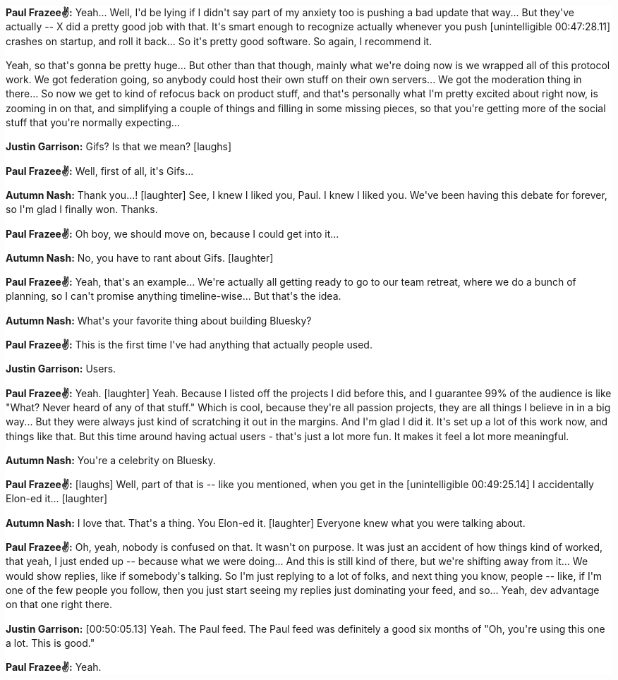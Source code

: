 **Paul Frazee✌:** Yeah... Well, I'd be lying if I didn't say part of my anxiety too is pushing a bad update that way... But they've actually -- X did a pretty good job with that. It's smart enough to recognize actually whenever you push \[unintelligible 00:47:28.11\] crashes on startup, and roll it back... So it's pretty good software. So again, I recommend it.

Yeah, so that's gonna be pretty huge... But other than that though, mainly what we're doing now is we wrapped all of this protocol work. We got federation going, so anybody could host their own stuff on their own servers... We got the moderation thing in there... So now we get to kind of refocus back on product stuff, and that's personally what I'm pretty excited about right now, is zooming in on that, and simplifying a couple of things and filling in some missing pieces, so that you're getting more of the social stuff that you're normally expecting...

**Justin Garrison:** Gifs? Is that we mean? \[laughs\]

**Paul Frazee✌:** Well, first of all, it's Gifs...

**Autumn Nash:** Thank you...! \[laughter\] See, I knew I liked you, Paul. I knew I liked you. We've been having this debate for forever, so I'm glad I finally won. Thanks.

**Paul Frazee✌:** Oh boy, we should move on, because I could get into it...

**Autumn Nash:** No, you have to rant about Gifs. \[laughter\]

**Paul Frazee✌:** Yeah, that's an example... We're actually all getting ready to go to our team retreat, where we do a bunch of planning, so I can't promise anything timeline-wise... But that's the idea.

**Autumn Nash:** What's your favorite thing about building Bluesky?

**Paul Frazee✌:** This is the first time I've had anything that actually people used.

**Justin Garrison:** Users.

**Paul Frazee✌:** Yeah. \[laughter\] Yeah. Because I listed off the projects I did before this, and I guarantee 99% of the audience is like "What? Never heard of any of that stuff." Which is cool, because they're all passion projects, they are all things I believe in in a big way... But they were always just kind of scratching it out in the margins. And I'm glad I did it. It's set up a lot of this work now, and things like that. But this time around having actual users - that's just a lot more fun. It makes it feel a lot more meaningful.

**Autumn Nash:** You're a celebrity on Bluesky.

**Paul Frazee✌:** \[laughs\] Well, part of that is -- like you mentioned, when you get in the \[unintelligible 00:49:25.14\] I accidentally Elon-ed it... \[laughter\]

**Autumn Nash:** I love that. That's a thing. You Elon-ed it. \[laughter\] Everyone knew what you were talking about.

**Paul Frazee✌:** Oh, yeah, nobody is confused on that. It wasn't on purpose. It was just an accident of how things kind of worked, that yeah, I just ended up -- because what we were doing... And this is still kind of there, but we're shifting away from it... We would show replies, like if somebody's talking. So I'm just replying to a lot of folks, and next thing you know, people -- like, if I'm one of the few people you follow, then you just start seeing my replies just dominating your feed, and so... Yeah, dev advantage on that one right there.

**Justin Garrison:** \[00:50:05.13\] Yeah. The Paul feed. The Paul feed was definitely a good six months of "Oh, you're using this one a lot. This is good."

**Paul Frazee✌:** Yeah.
